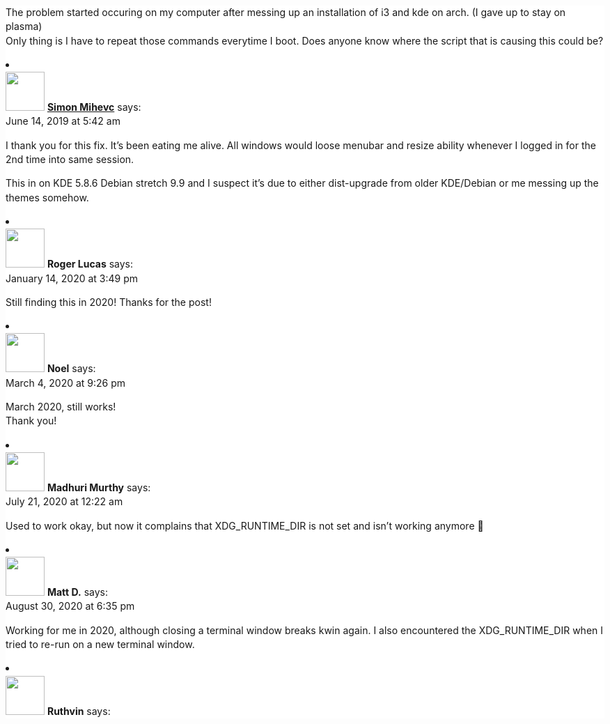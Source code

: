 <p>The problem started occuring on my computer after messing up an installation of i3 and kde on arch. (I gave up to stay on plasma)<br/>
Only thing is I have to repeat those commands everytime I boot. Does anyone know where the script that is causing this could be?</p>
</div>
</li>
<li id="comment-411782" class="comment even thread-odd thread-alt depth-1">
<div class="comment-author vcard">
<img alt src="https://secure.gravatar.com/avatar/8d86adb0f88b2024df083dd2f62820c2?s=56&#038;d=mm&#038;r=g" srcset="https://secure.gravatar.com/avatar/8d86adb0f88b2024df083dd2f62820c2?s=112&#038;d=mm&#038;r=g 2x" class="avatar avatar-56 photo" height="56" width="56" loading="lazy" decoding="async" /> <b class="fn"><a href="https://kofe.si/" class="url" rel="ugc external nofollow">Simon Mihevc</a></b> <span class="says">says:</span> </div>
<div class="comment-metadata"><time datetime="2019-06-14T05:42:09+00:00">June 14, 2019 at 5:42 am</time></a> </div>
<div class="comment-content">
<p>I thank you for this fix. It&rsquo;s been eating me alive. All windows would loose menubar and resize ability whenever I logged in for the 2nd time into same session.</p>
<p>This in on KDE 5.8.6 Debian stretch 9.9 and I suspect it&rsquo;s due to either dist-upgrade from older KDE/Debian or me messing up the themes somehow.</p>
</div>
</li>
<li id="comment-485565" class="comment odd alt thread-even depth-1">
<div class="comment-author vcard">
<img alt src="https://secure.gravatar.com/avatar/dc839506326920874818f00e5ea3a035?s=56&#038;d=mm&#038;r=g" srcset="https://secure.gravatar.com/avatar/dc839506326920874818f00e5ea3a035?s=112&#038;d=mm&#038;r=g 2x" class="avatar avatar-56 photo" height="56" width="56" loading="lazy" decoding="async" /> <b class="fn">Roger Lucas</b> <span class="says">says:</span> </div>
<div class="comment-metadata"><time datetime="2020-01-14T15:49:57+00:00">January 14, 2020 at 3:49 pm</time></a> </div>
<div class="comment-content">
<p>Still finding this in 2020! Thanks for the post!</p>
</div>
</li>
<li id="comment-493910" class="comment even thread-odd thread-alt depth-1">
<div class="comment-author vcard">
<img alt src="https://secure.gravatar.com/avatar/504b840a0b61340828362556a99fa8de?s=56&#038;d=mm&#038;r=g" srcset="https://secure.gravatar.com/avatar/504b840a0b61340828362556a99fa8de?s=112&#038;d=mm&#038;r=g 2x" class="avatar avatar-56 photo" height="56" width="56" loading="lazy" decoding="async" /> <b class="fn">Noel</b> <span class="says">says:</span> </div>
<div class="comment-metadata"><time datetime="2020-03-04T21:26:32+00:00">March 4, 2020 at 9:26 pm</time></a> </div>
<div class="comment-content">
<p>March 2020, still works!<br/>
Thank you!</p>
</div>
</li>
<li id="comment-539645" class="comment odd alt thread-even depth-1">
<div class="comment-author vcard">
<img alt src="https://secure.gravatar.com/avatar/3da62c93ecabecd72372625388c913b7?s=56&#038;d=mm&#038;r=g" srcset="https://secure.gravatar.com/avatar/3da62c93ecabecd72372625388c913b7?s=112&#038;d=mm&#038;r=g 2x" class="avatar avatar-56 photo" height="56" width="56" loading="lazy" decoding="async" /> <b class="fn">Madhuri Murthy</b> <span class="says">says:</span> </div>
<div class="comment-metadata"><time datetime="2020-07-21T00:22:40+00:00">July 21, 2020 at 12:22 am</time></a> </div>
<div class="comment-content">
<p>Used to work okay, but now it complains that XDG_RUNTIME_DIR is not set and isn&rsquo;t working anymore 🙁</p>
</div>
</li>
<li id="comment-551034" class="comment even thread-odd thread-alt depth-1">
<div class="comment-author vcard">
<img alt src="https://secure.gravatar.com/avatar/4dfb0727ee3028ea56fd76da4697b36f?s=56&#038;d=mm&#038;r=g" srcset="https://secure.gravatar.com/avatar/4dfb0727ee3028ea56fd76da4697b36f?s=112&#038;d=mm&#038;r=g 2x" class="avatar avatar-56 photo" height="56" width="56" loading="lazy" decoding="async" /> <b class="fn">Matt D.</b> <span class="says">says:</span> </div>
<div class="comment-metadata"><time datetime="2020-08-30T18:35:02+00:00">August 30, 2020 at 6:35 pm</time></a> </div>
<div class="comment-content">
<p>Working for me in 2020, although closing a terminal window breaks kwin again. I also encountered the XDG_RUNTIME_DIR when I tried to re-run on a new terminal window.</p>
</div>
</li>
<li id="comment-554498" class="comment odd alt thread-even depth-1">
<div class="comment-author vcard">
<img alt src="https://secure.gravatar.com/avatar/48b5e358f080c26bbe487b28f347e35f?s=56&#038;d=mm&#038;r=g" srcset="https://secure.gravatar.com/avatar/48b5e358f080c26bbe487b28f347e35f?s=112&#038;d=mm&#038;r=g 2x" class="avatar avatar-56 photo" height="56" width="56" loading="lazy" decoding="async" /> <b class="fn">Ruthvin</b> <span class="says">says:</span> </div>